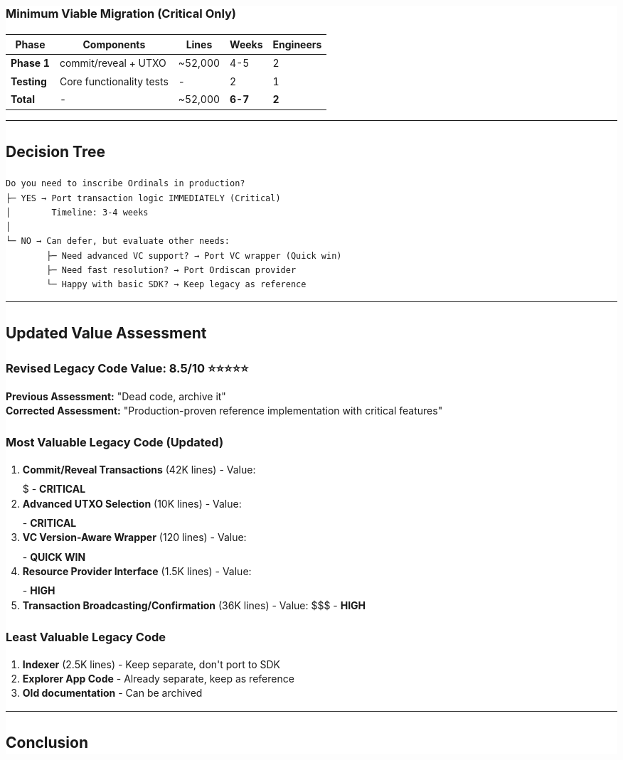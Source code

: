 ### Minimum Viable Migration (Critical Only)

| Phase | Components | Lines | Weeks | Engineers |
|-------|-----------|-------|-------|-----------|
| **Phase 1** | commit/reveal + UTXO | ~52,000 | 4-5 | 2 |
| **Testing** | Core functionality tests | - | 2 | 1 |
| **Total** | - | ~52,000 | **6-7** | **2** |

---

## Decision Tree

```
Do you need to inscribe Ordinals in production?
├─ YES → Port transaction logic IMMEDIATELY (Critical)
│        Timeline: 3-4 weeks
│        
└─ NO → Can defer, but evaluate other needs:
        ├─ Need advanced VC support? → Port VC wrapper (Quick win)
        ├─ Need fast resolution? → Port Ordiscan provider
        └─ Happy with basic SDK? → Keep legacy as reference
```

---

## Updated Value Assessment

### Revised Legacy Code Value: 8.5/10 ⭐⭐⭐⭐⭐

**Previous Assessment:** "Dead code, archive it"  
**Corrected Assessment:** "Production-proven reference implementation with critical features"

### Most Valuable Legacy Code (Updated)

1. **Commit/Reveal Transactions** (42K lines) - Value: $$$$$ - **CRITICAL**
2. **Advanced UTXO Selection** (10K lines) - Value: $$$$ - **CRITICAL**  
3. **VC Version-Aware Wrapper** (120 lines) - Value: $$$$ - **QUICK WIN**
4. **Resource Provider Interface** (1.5K lines) - Value: $$$$ - **HIGH**
5. **Transaction Broadcasting/Confirmation** (36K lines) - Value: $$$ - **HIGH**

### Least Valuable Legacy Code

1. **Indexer** (2.5K lines) - Keep separate, don't port to SDK
2. **Explorer App Code** - Already separate, keep as reference
3. **Old documentation** - Can be archived

---

## Conclusion
